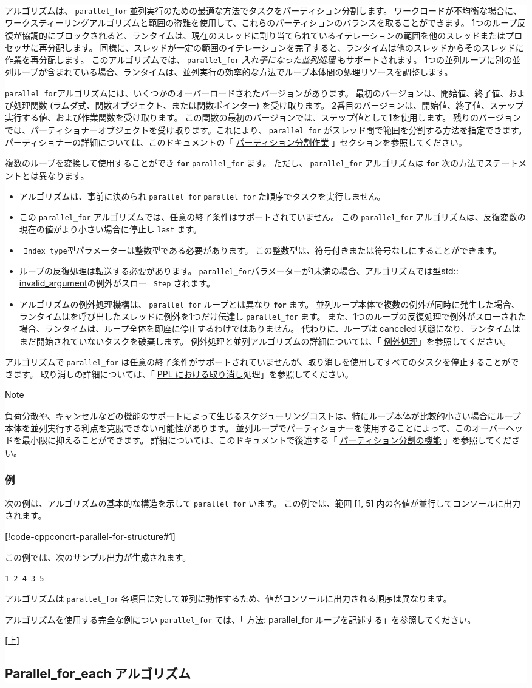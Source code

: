 アルゴリズムは、 `parallel_for` 並列実行のための最適な方法でタスクをパーティション分割します。 ワークロードが不均衡な場合に、ワークスティーリングアルゴリズムと範囲の盗難を使用して、これらのパーティションのバランスを取ることができます。 1つのループ反復が協調的にブロックされると、ランタイムは、現在のスレッドに割り当てられているイテレーションの範囲を他のスレッドまたはプロセッサに再分配します。 同様に、スレッドが一定の範囲のイテレーションを完了すると、ランタイムは他のスレッドからそのスレッドに作業を再分配します。 このアルゴリズムでは、 `parallel_for` *入れ子になった並列処理* もサポートされます。 1つの並列ループに別の並列ループが含まれている場合、ランタイムは、並列実行の効率的な方法でループ本体間の処理リソースを調整します。

`parallel_for`アルゴリズムには、いくつかのオーバーロードされたバージョンがあります。 最初のバージョンは、開始値、終了値、および処理関数 (ラムダ式、関数オブジェクト、または関数ポインター) を受け取ります。 2番目のバージョンは、開始値、終了値、ステップ実行する値、および作業関数を受け取ります。 この関数の最初のバージョンでは、ステップ値として1を使用します。 残りのバージョンでは、パーティショナーオブジェクトを受け取ります。これにより、 `parallel_for` がスレッド間で範囲を分割する方法を指定できます。 パーティショナーの詳細については、このドキュメントの「 [パーティション分割作業](#partitions) 」セクションを参照してください。

複数のループを変換して使用することができ **`for`** `parallel_for` ます。 ただし、 `parallel_for` アルゴリズムは **`for`** 次の方法でステートメントとは異なります。

- アルゴリズムは、事前に決められ `parallel_for` `parallel_for` た順序でタスクを実行しません。

- この `parallel_for` アルゴリズムでは、任意の終了条件はサポートされていません。 この `parallel_for` アルゴリズムは、反復変数の現在の値がより小さい場合に停止し `last` ます。

- `_Index_type`型パラメーターは整数型である必要があります。 この整数型は、符号付きまたは符号なしにすることができます。

- ループの反復処理は転送する必要があります。 `parallel_for`パラメーターが1未満の場合、アルゴリズムでは型[std:: invalid_argument](../../standard-library/invalid-argument-class.md)の例外がスロー `_Step` されます。

- アルゴリズムの例外処理機構は、 `parallel_for` ループとは異なり **`for`** ます。 並列ループ本体で複数の例外が同時に発生した場合、ランタイムはを呼び出したスレッドに例外を1つだけ伝達し `parallel_for` ます。 また、1つのループの反復処理で例外がスローされた場合、ランタイムは、ループ全体を即座に停止するわけではありません。 代わりに、ループは canceled 状態になり、ランタイムはまだ開始されていないタスクを破棄します。 例外処理と並列アルゴリズムの詳細については、「 [例外処理](../../parallel/concrt/exception-handling-in-the-concurrency-runtime.md)」を参照してください。

アルゴリズムで `parallel_for` は任意の終了条件がサポートされていませんが、取り消しを使用してすべてのタスクを停止することができます。 取り消しの詳細については、「 [PPL における取り消し](cancellation-in-the-ppl.md)処理」を参照してください。

> [!NOTE]
> 負荷分散や、キャンセルなどの機能のサポートによって生じるスケジューリングコストは、特にループ本体が比較的小さい場合にループ本体を並列実行する利点を克服できない可能性があります。 並列ループでパーティショナーを使用することによって、このオーバーヘッドを最小限に抑えることができます。 詳細については、このドキュメントで後述する「 [パーティション分割の機能](#partitions) 」を参照してください。

### <a name="example"></a>例

次の例は、アルゴリズムの基本的な構造を示して `parallel_for` います。 この例では、範囲 [1, 5] 内の各値が並行してコンソールに出力されます。

[!code-cpp[concrt-parallel-for-structure#1](../../parallel/concrt/codesnippet/cpp/parallel-algorithms_1.cpp)]

この例では、次のサンプル出力が生成されます。

```Output
1 2 4 3 5
```

アルゴリズムは `parallel_for` 各項目に対して並列に動作するため、値がコンソールに出力される順序は異なります。

アルゴリズムを使用する完全な例につい `parallel_for` ては、「 [方法: parallel_for ループを記述](../../parallel/concrt/how-to-write-a-parallel-for-loop.md)する」を参照してください。

[[上](#top)]

## <a name="the-parallel_for_each-algorithm"></a><a name="parallel_for_each"></a> Parallel_for_each アルゴリズム
